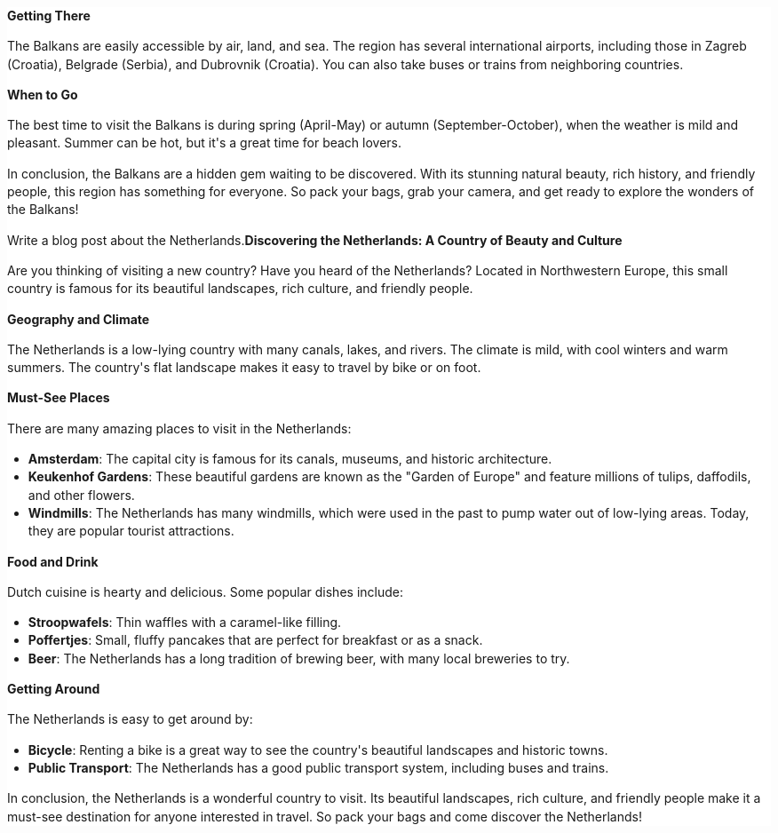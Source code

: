 **Getting There**

The Balkans are easily accessible by air, land, and sea. The region has several international airports, including those in Zagreb (Croatia), Belgrade (Serbia), and Dubrovnik (Croatia). You can also take buses or trains from neighboring countries.

**When to Go**

The best time to visit the Balkans is during spring (April-May) or autumn (September-October), when the weather is mild and pleasant. Summer can be hot, but it's a great time for beach lovers.

In conclusion, the Balkans are a hidden gem waiting to be discovered. With its stunning natural beauty, rich history, and friendly people, this region has something for everyone. So pack your bags, grab your camera, and get ready to explore the wonders of the Balkans!
<end>

Write a blog post about the Netherlands.<start>**Discovering the Netherlands: A Country of Beauty and Culture**

Are you thinking of visiting a new country? Have you heard of the Netherlands? Located in Northwestern Europe, this small country is famous for its beautiful landscapes, rich culture, and friendly people.

**Geography and Climate**

The Netherlands is a low-lying country with many canals, lakes, and rivers. The climate is mild, with cool winters and warm summers. The country's flat landscape makes it easy to travel by bike or on foot.

**Must-See Places**

There are many amazing places to visit in the Netherlands:

* **Amsterdam**: The capital city is famous for its canals, museums, and historic architecture.
* **Keukenhof Gardens**: These beautiful gardens are known as the "Garden of Europe" and feature millions of tulips, daffodils, and other flowers.
* **Windmills**: The Netherlands has many windmills, which were used in the past to pump water out of low-lying areas. Today, they are popular tourist attractions.

**Food and Drink**

Dutch cuisine is hearty and delicious. Some popular dishes include:

* **Stroopwafels**: Thin waffles with a caramel-like filling.
* **Poffertjes**: Small, fluffy pancakes that are perfect for breakfast or as a snack.
* **Beer**: The Netherlands has a long tradition of brewing beer, with many local breweries to try.

**Getting Around**

The Netherlands is easy to get around by:

* **Bicycle**: Renting a bike is a great way to see the country's beautiful landscapes and historic towns.
* **Public Transport**: The Netherlands has a good public transport system, including buses and trains.

In conclusion, the Netherlands is a wonderful country to visit. Its beautiful landscapes, rich culture, and friendly people make it a must-see destination for anyone interested in travel. So pack your bags and come discover the Netherlands!
<end>
